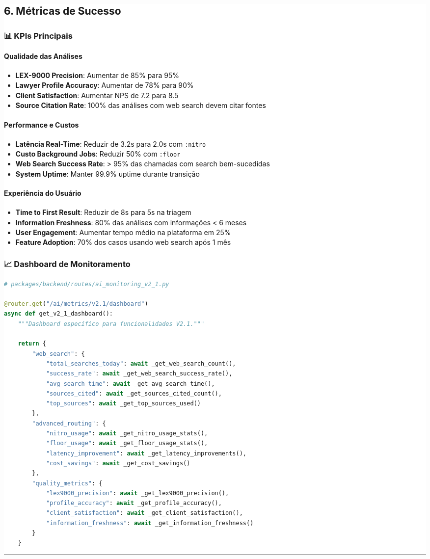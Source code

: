 
## 6. Métricas de Sucesso

### 📊 **KPIs Principais**

#### **Qualidade das Análises**
- **LEX-9000 Precision**: Aumentar de 85% para 95%
- **Lawyer Profile Accuracy**: Aumentar de 78% para 90%
- **Client Satisfaction**: Aumentar NPS de 7.2 para 8.5
- **Source Citation Rate**: 100% das análises com web search devem citar fontes

#### **Performance e Custos**
- **Latência Real-Time**: Reduzir de 3.2s para 2.0s com `:nitro`
- **Custo Background Jobs**: Reduzir 50% com `:floor`
- **Web Search Success Rate**: > 95% das chamadas com search bem-sucedidas
- **System Uptime**: Manter 99.9% uptime durante transição

#### **Experiência do Usuário**
- **Time to First Result**: Reduzir de 8s para 5s na triagem
- **Information Freshness**: 80% das análises com informações < 6 meses
- **User Engagement**: Aumentar tempo médio na plataforma em 25%
- **Feature Adoption**: 70% dos casos usando web search após 1 mês

### 📈 **Dashboard de Monitoramento**

```python
# packages/backend/routes/ai_monitoring_v2_1.py

@router.get("/ai/metrics/v2.1/dashboard")
async def get_v2_1_dashboard():
    """Dashboard específico para funcionalidades V2.1."""
    
    return {
        "web_search": {
            "total_searches_today": await _get_web_search_count(),
            "success_rate": await _get_web_search_success_rate(),
            "avg_search_time": await _get_avg_search_time(),
            "sources_cited": await _get_sources_cited_count(),
            "top_sources": await _get_top_sources_used()
        },
        "advanced_routing": {
            "nitro_usage": await _get_nitro_usage_stats(),
            "floor_usage": await _get_floor_usage_stats(),
            "latency_improvement": await _get_latency_improvements(),
            "cost_savings": await _get_cost_savings()
        },
        "quality_metrics": {
            "lex9000_precision": await _get_lex9000_precision(),
            "profile_accuracy": await _get_profile_accuracy(),
            "client_satisfaction": await _get_client_satisfaction(),
            "information_freshness": await _get_information_freshness()
        }
    }
```

---